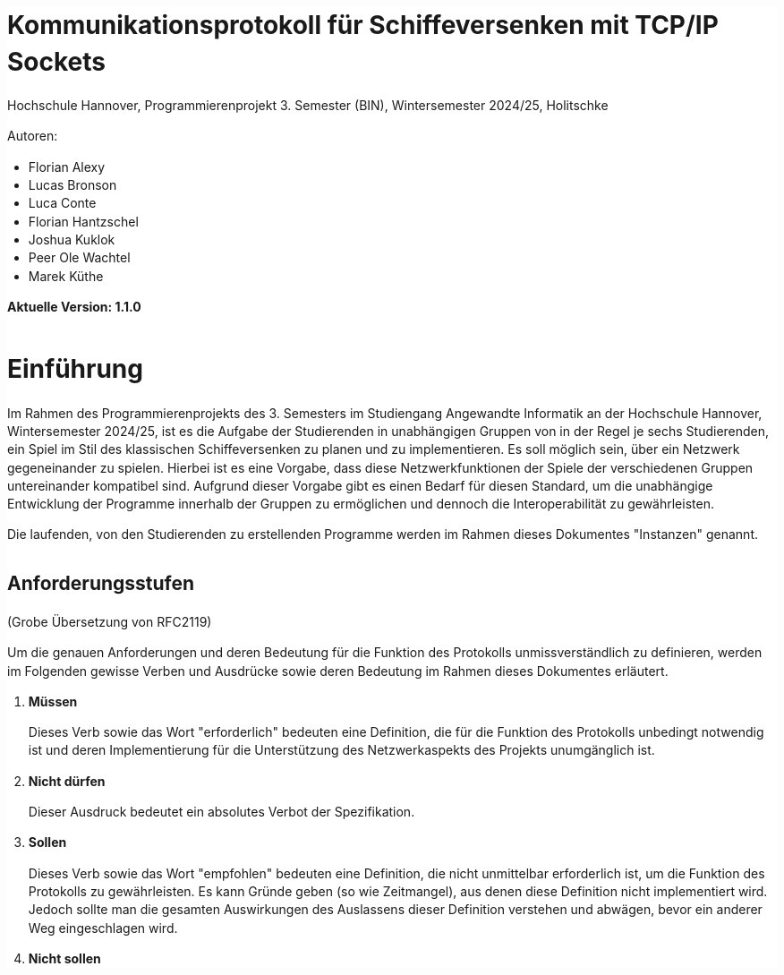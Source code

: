 # Kommunikationsprotokoll für Schiffeversenken mit TCP/IP Sockets

Hochschule Hannover, Programmierenprojekt 3. Semester (BIN), Wintersemester 2024/25, Holitschke

Autoren:

- Florian Alexy
- Lucas Bronson
- Luca Conte
- Florian Hantzschel
- Joshua Kuklok
- Peer Ole Wachtel
- Marek Küthe

**Aktuelle Version: 1.1.0**

# Einführung

Im Rahmen des Programmierenprojekts des 3. Semesters im Studiengang Angewandte Informatik an der Hochschule Hannover, Wintersemester 2024/25, ist es die Aufgabe der Studierenden in unabhängigen Gruppen von in der Regel je sechs Studierenden, ein Spiel im Stil des klassischen Schiffeversenken zu planen und zu implementieren. Es soll möglich sein, über ein Netzwerk gegeneinander zu spielen. Hierbei ist es eine Vorgabe, dass diese Netzwerkfunktionen der Spiele der verschiedenen Gruppen untereinander kompatibel sind. Aufgrund dieser Vorgabe gibt es einen Bedarf für diesen Standard, um die unabhängige Entwicklung der Programme innerhalb der Gruppen zu ermöglichen und dennoch die Interoperabilität zu gewährleisten.

Die laufenden, von den Studierenden zu erstellenden Programme werden im Rahmen dieses Dokumentes "Instanzen" genannt.

## Anforderungsstufen

(Grobe Übersetzung von RFC2119)

Um die genauen Anforderungen und deren Bedeutung für die Funktion des Protokolls unmissverständlich zu definieren, werden im Folgenden gewisse Verben und Ausdrücke sowie deren Bedeutung im Rahmen dieses Dokumentes erläutert.

1. **Müssen**

   Dieses Verb sowie das Wort "erforderlich" bedeuten eine Definition, die für die Funktion des Protokolls unbedingt notwendig ist und deren Implementierung für die Unterstützung des Netzwerkaspekts des Projekts unumgänglich ist.
2. **Nicht dürfen**

   Dieser Ausdruck bedeutet ein absolutes Verbot der Spezifikation.
3. **Sollen**

   Dieses Verb sowie das Wort "empfohlen" bedeuten eine Definition, die nicht unmittelbar erforderlich ist, um die Funktion des Protokolls zu gewährleisten. Es kann Gründe geben (so wie Zeitmangel), aus denen diese Definition nicht implementiert wird. Jedoch sollte man die gesamten Auswirkungen des Auslassens dieser Definition verstehen und abwägen, bevor ein anderer Weg eingeschlagen wird.
4. **Nicht sollen**
